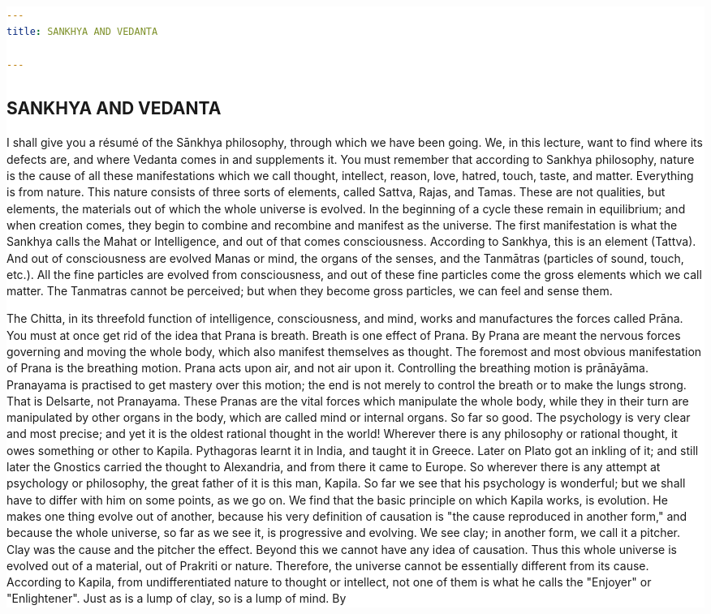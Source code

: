 ```yaml
---
title: SANKHYA AND VEDANTA

---
```





  

## SANKHYA AND VEDANTA

I shall give you a résumé of the Sānkhya philosophy, through which we
have been going. We, in this lecture, want to find where its defects
are, and where Vedanta comes in and supplements it. You must remember
that according to Sankhya philosophy, nature is the cause of all these
manifestations which we call thought, intellect, reason, love, hatred,
touch, taste, and matter. Everything is from nature. This nature
consists of three sorts of elements, called Sattva, Rajas, and Tamas.
These are not qualities, but elements, the materials out of which the
whole universe is evolved. In the beginning of a cycle these remain in
equilibrium; and when creation comes, they begin to combine and
recombine and manifest as the universe. The first manifestation is what
the Sankhya calls the Mahat or Intelligence, and out of that comes
consciousness. According to Sankhya, this is an element (Tattva). And
out of consciousness are evolved Manas or mind, the organs of the
senses, and the Tanmātras (particles of sound, touch, etc.). All the
fine particles are evolved from consciousness, and out of these fine
particles come the gross elements which we call matter. The Tanmatras
cannot be perceived; but when they become gross particles, we can feel
and sense them.

The Chitta, in its threefold function of intelligence, consciousness,
and mind, works and manufactures the forces called Prāna. You must at
once get rid of the idea that Prana is breath. Breath is one effect of
Prana. By Prana are meant the nervous forces governing and moving the
whole body, which also manifest themselves as thought. The foremost and
most obvious manifestation of Prana is the breathing motion. Prana acts
upon air, and not air upon it. Controlling the breathing motion is
prānāyāma. Pranayama is practised to get mastery over this motion; the
end is not merely to control the breath or to make the lungs strong.
That is Delsarte, not Pranayama. These Pranas are the vital forces which
manipulate the whole body, while they in their turn are manipulated by
other organs in the body, which are called mind or internal organs. So
far so good. The psychology is very clear and most precise; and yet it
is the oldest rational thought in the world! Wherever there is any
philosophy or rational thought, it owes something or other to Kapila.
Pythagoras learnt it in India, and taught it in Greece. Later on Plato
got an inkling of it; and still later the Gnostics carried the thought
to Alexandria, and from there it came to Europe. So wherever there is
any attempt at psychology or philosophy, the great father of it is this
man, Kapila. So far we see that his psychology is wonderful; but we
shall have to differ with him on some points, as we go on. We find that
the basic principle on which Kapila works, is evolution. He makes one
thing evolve out of another, because his very definition of causation is
"the cause reproduced in another form," and because the whole universe,
so far as we see it, is progressive and evolving. We see clay; in
another form, we call it a pitcher. Clay was the cause and the pitcher
the effect. Beyond this we cannot have any idea of causation. Thus this
whole universe is evolved out of a material, out of Prakriti or nature.
Therefore, the universe cannot be essentially different from its cause.
According to Kapila, from undifferentiated nature to thought or
intellect, not one of them is what he calls the "Enjoyer" or
"Enlightener". Just as is a lump of clay, so is a lump of mind. By
